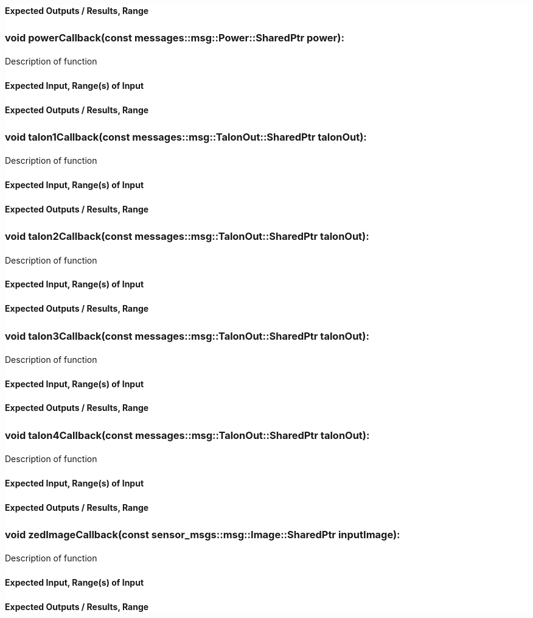 #### Expected Outputs / Results, Range


### **void powerCallback**(const messages::msg::Power::SharedPtr power):
Description of function
#### Expected Input, Range(s) of Input

#### Expected Outputs / Results, Range


### **void talon1Callback**(const messages::msg::TalonOut::SharedPtr talonOut):
Description of function
#### Expected Input, Range(s) of Input

#### Expected Outputs / Results, Range


### **void talon2Callback**(const messages::msg::TalonOut::SharedPtr talonOut):
Description of function
#### Expected Input, Range(s) of Input

#### Expected Outputs / Results, Range


### **void talon3Callback**(const messages::msg::TalonOut::SharedPtr talonOut):
Description of function
#### Expected Input, Range(s) of Input

#### Expected Outputs / Results, Range


### **void talon4Callback**(const messages::msg::TalonOut::SharedPtr talonOut):
Description of function
#### Expected Input, Range(s) of Input

#### Expected Outputs / Results, Range


### **void zedImageCallback**(const sensor_msgs::msg::Image::SharedPtr inputImage):
Description of function
#### Expected Input, Range(s) of Input

#### Expected Outputs / Results, Range
